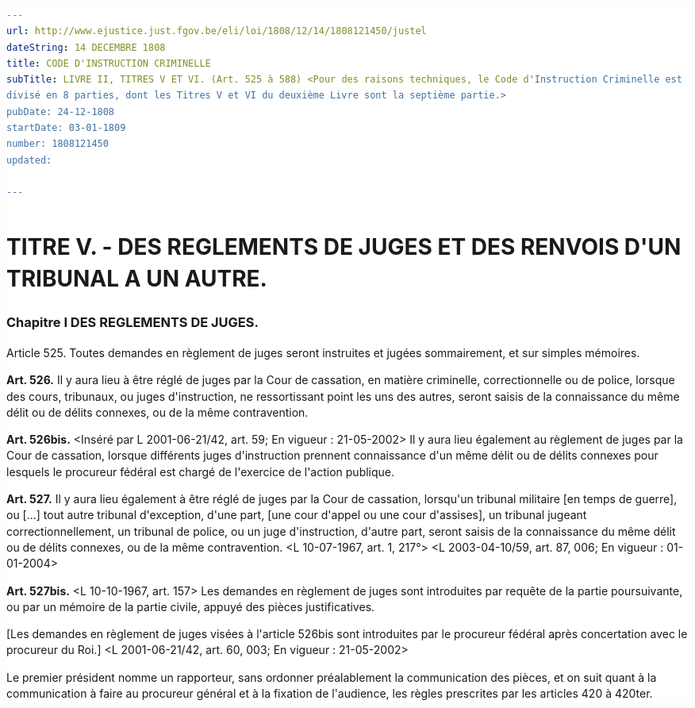 ```yaml
---
url: http://www.ejustice.just.fgov.be/eli/loi/1808/12/14/1808121450/justel
dateString: 14 DECEMBRE 1808
title: CODE D'INSTRUCTION CRIMINELLE
subTitle: LIVRE II, TITRES V ET VI. (Art. 525 à 588) <Pour des raisons techniques, le Code d'Instruction Criminelle est divisé en 8 parties, dont les Titres V et VI du deuxième Livre sont la septième partie.>
pubDate: 24-12-1808
startDate: 03-01-1809
number: 1808121450
updated: 

---
```

# TITRE V. - DES REGLEMENTS DE JUGES ET DES RENVOIS D'UN TRIBUNAL A UN AUTRE.

### Chapitre I DES REGLEMENTS DE JUGES.


Article   525. Toutes demandes en règlement de juges seront instruites et jugées sommairement, et sur simples mémoires.


**Art. 526.** Il y aura lieu à être réglé de juges par la Cour de cassation, en matière criminelle, correctionnelle ou de police, lorsque des cours, tribunaux, ou juges d'instruction, ne ressortissant point les uns des autres, seront saisis de la connaissance du même délit ou de délits connexes, ou de la même contravention.


**Art. 526bis.** <Inséré par L 2001-06-21/42, art. 59;  En vigueur :  21-05-2002> Il y aura lieu également au règlement de juges par la Cour de cassation, lorsque différents juges d'instruction prennent connaissance d'un même délit ou de délits connexes pour lesquels le procureur fédéral est chargé de l'exercice de l'action publique.


**Art. 527.** Il y aura lieu également à être réglé de juges par la Cour de cassation, lorsqu'un tribunal militaire [en temps de guerre], ou [...] tout autre tribunal d'exception, d'une part, [une cour d'appel ou une cour d'assises], un tribunal jugeant correctionnellement, un tribunal de police, ou un juge d'instruction, d'autre part, seront saisis de la connaissance du même délit ou de délits connexes, ou de la même contravention. <L 10-07-1967, art. 1, 217°> <L 2003-04-10/59, art. 87, 006;  En vigueur :  01-01-2004>


**Art. 527bis.** <L 10-10-1967, art. 157> Les demandes en règlement de juges sont introduites par requête de la partie poursuivante, ou par un mémoire de la partie civile, appuyé des pièces justificatives.

[Les demandes en règlement de juges visées à l'article 526bis sont introduites par le procureur fédéral après concertation avec le procureur du Roi.] <L 2001-06-21/42, art. 60, 003;  En vigueur :  21-05-2002>

Le premier président nomme un rapporteur, sans ordonner préalablement la communication des pièces, et on suit quant à la communication à faire au procureur général et à la fixation de l'audience, les règles prescrites par les articles 420 à 420ter.
